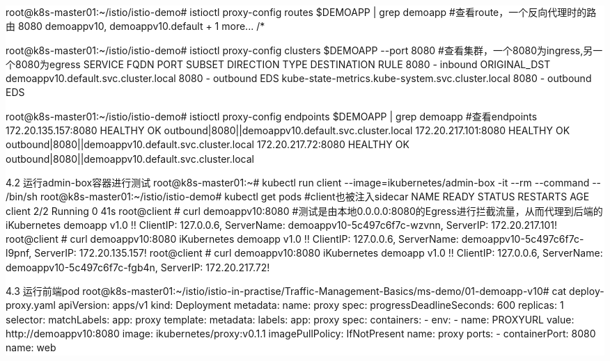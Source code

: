 root@k8s-master01:~/istio/istio-demo# istioctl proxy-config routes $DEMOAPP | grep demoapp	#查看route，一个反向代理时的路由
8080                                                                      demoappv10, demoappv10.default + 1 more...                /*

root@k8s-master01:~/istio/istio-demo# istioctl proxy-config clusters $DEMOAPP --port 8080	#查看集群，一个8080为ingress,另一个8080为egress
SERVICE FQDN                                         PORT     SUBSET     DIRECTION     TYPE             DESTINATION RULE
                                                     8080     -          inbound       ORIGINAL_DST
demoappv10.default.svc.cluster.local                 8080     -          outbound      EDS
kube-state-metrics.kube-system.svc.cluster.local     8080     -          outbound      EDS

root@k8s-master01:~/istio/istio-demo# istioctl proxy-config endpoints $DEMOAPP | grep demoapp	#查看endpoints
172.20.135.157:8080              HEALTHY     OK                outbound|8080||demoappv10.default.svc.cluster.local
172.20.217.101:8080              HEALTHY     OK                outbound|8080||demoappv10.default.svc.cluster.local
172.20.217.72:8080               HEALTHY     OK                outbound|8080||demoappv10.default.svc.cluster.local

4.2 运行admin-box容器进行测试
root@k8s-master01:~# kubectl run client --image=ikubernetes/admin-box -it --rm --command -- /bin/sh
root@k8s-master01:~/istio/istio-demo# kubectl get pods		#client也被注入sidecar
NAME                          READY   STATUS    RESTARTS   AGE
client                        2/2     Running   0          41s
root@client # curl demoappv10:8080		#测试是由本地0.0.0.0:8080的Egress进行拦截流量，从而代理到后端的
iKubernetes demoapp v1.0 !! ClientIP: 127.0.0.6, ServerName: demoappv10-5c497c6f7c-wzvnn, ServerIP: 172.20.217.101!
root@client # curl demoappv10:8080
iKubernetes demoapp v1.0 !! ClientIP: 127.0.0.6, ServerName: demoappv10-5c497c6f7c-l9pnf, ServerIP: 172.20.135.157!
root@client # curl demoappv10:8080
iKubernetes demoapp v1.0 !! ClientIP: 127.0.0.6, ServerName: demoappv10-5c497c6f7c-fgb4n, ServerIP: 172.20.217.72!

4.3 运行前端pod
root@k8s-master01:~/istio/istio-in-practise/Traffic-Management-Basics/ms-demo/01-demoapp-v10# cat deploy-proxy.yaml
apiVersion: apps/v1
kind: Deployment
metadata:
  name: proxy
spec:
  progressDeadlineSeconds: 600
  replicas: 1
  selector:
    matchLabels:
      app: proxy
  template:
    metadata:
      labels:
        app: proxy
    spec:
      containers:
        - env:
          - name: PROXYURL
            value: http://demoappv10:8080
          image: ikubernetes/proxy:v0.1.1
          imagePullPolicy: IfNotPresent
          name: proxy
          ports:
            - containerPort: 8080
              name: web